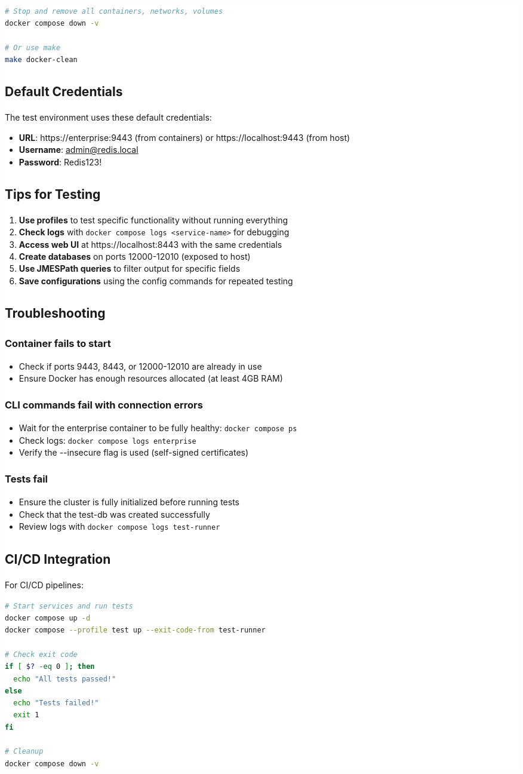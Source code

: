 ```bash
# Stop and remove all containers, networks, volumes
docker compose down -v

# Or use make
make docker-clean
```

## Default Credentials

The test environment uses these default credentials:
- **URL**: https://enterprise:9443 (from containers) or https://localhost:9443 (from host)
- **Username**: admin@redis.local
- **Password**: Redis123!

## Tips for Testing

1. **Use profiles** to test specific functionality without running everything
2. **Check logs** with `docker compose logs <service-name>` for debugging
3. **Access web UI** at https://localhost:8443 with the same credentials
4. **Create databases** on ports 12000-12010 (exposed to host)
5. **Use JMESPath queries** to filter output for specific fields
6. **Save configurations** using the config commands for repeated testing

## Troubleshooting

### Container fails to start
- Check if ports 9443, 8443, or 12000-12010 are already in use
- Ensure Docker has enough resources allocated (at least 4GB RAM)

### CLI commands fail with connection errors
- Wait for the enterprise container to be fully healthy: `docker compose ps`
- Check logs: `docker compose logs enterprise`
- Verify the --insecure flag is used (self-signed certificates)

### Tests fail
- Ensure the cluster is fully initialized before running tests
- Check that the test-db was created successfully
- Review logs with `docker compose logs test-runner`

## CI/CD Integration

For CI/CD pipelines:

```bash
# Start services and run tests
docker compose up -d
docker compose --profile test up --exit-code-from test-runner

# Check exit code
if [ $? -eq 0 ]; then
  echo "All tests passed!"
else
  echo "Tests failed!"
  exit 1
fi

# Cleanup
docker compose down -v
```
